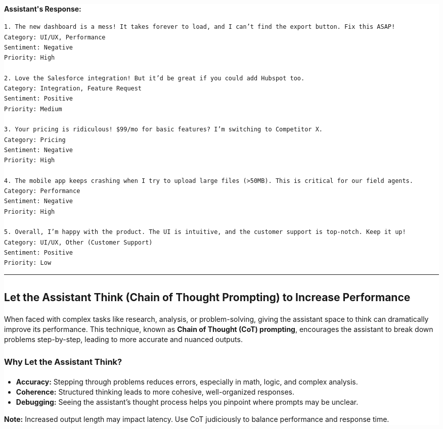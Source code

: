 **Assistant's Response:**

```
1. The new dashboard is a mess! It takes forever to load, and I can’t find the export button. Fix this ASAP!
Category: UI/UX, Performance
Sentiment: Negative
Priority: High

2. Love the Salesforce integration! But it’d be great if you could add Hubspot too.
Category: Integration, Feature Request
Sentiment: Positive
Priority: Medium

3. Your pricing is ridiculous! $99/mo for basic features? I’m switching to Competitor X.
Category: Pricing
Sentiment: Negative
Priority: High

4. The mobile app keeps crashing when I try to upload large files (>50MB). This is critical for our field agents.
Category: Performance
Sentiment: Negative
Priority: High

5. Overall, I’m happy with the product. The UI is intuitive, and the customer support is top-notch. Keep it up!
Category: UI/UX, Other (Customer Support)
Sentiment: Positive
Priority: Low
```

---

## Let the Assistant Think (Chain of Thought Prompting) to Increase Performance

When faced with complex tasks like research, analysis, or problem-solving, giving the assistant space to think can dramatically improve its performance. This technique, known as **Chain of Thought (CoT) prompting**, encourages the assistant to break down problems step-by-step, leading to more accurate and nuanced outputs.

### Why Let the Assistant Think?

- **Accuracy:** Stepping through problems reduces errors, especially in math, logic, and complex analysis.
- **Coherence:** Structured thinking leads to more cohesive, well-organized responses.
- **Debugging:** Seeing the assistant’s thought process helps you pinpoint where prompts may be unclear.

**Note:** Increased output length may impact latency. Use CoT judiciously to balance performance and response time.
